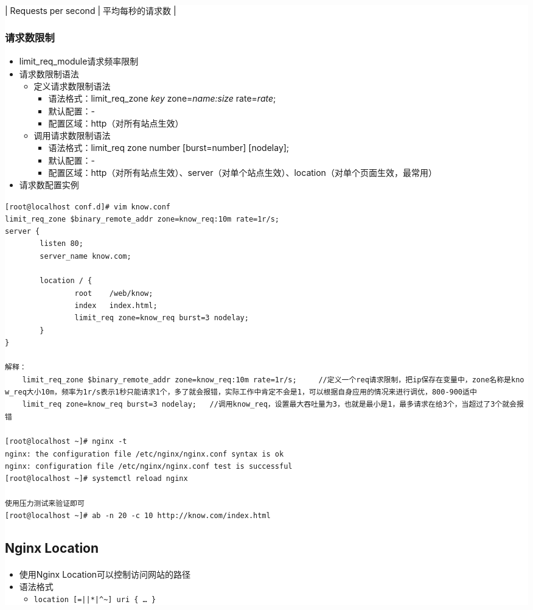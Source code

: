 | Requests per second  | 平均每秒的请求数          |







### 请求数限制

- limit_req_module请求频率限制
- 请求数限制语法
  - 定义请求数限制语法
    - 语法格式：limit_req_zone *key* zone=*name:size* rate=*rate*;
    - 默认配置：-
    - 配置区域：http（对所有站点生效）
  - 调用请求数限制语法
    - 语法格式：limit_req zone number [burst=number] [nodelay];
    - 默认配置：-
    - 配置区域：http（对所有站点生效）、server（对单个站点生效）、location（对单个页面生效，最常用）
- 请求数配置实例

```
[root@localhost conf.d]# vim know.conf
limit_req_zone $binary_remote_addr zone=know_req:10m rate=1r/s;
server {
        listen 80;
        server_name know.com;

        location / {
                root    /web/know;
                index   index.html;
                limit_req zone=know_req burst=3 nodelay;
        }
}        

解释：
	limit_req_zone $binary_remote_addr zone=know_req:10m rate=1r/s;		//定义一个req请求限制，把ip保存在变量中，zone名称是know_req大小10m，频率为1r/s表示1秒只能请求1个，多了就会报错，实际工作中肯定不会是1，可以根据自身应用的情况来进行调优，800-900适中
	limit_req zone=know_req burst=3 nodelay;   //调用know_req，设置最大吞吐量为3，也就是最小是1，最多请求在给3个，当超过了3个就会报错
	
[root@localhost ~]# nginx -t
nginx: the configuration file /etc/nginx/nginx.conf syntax is ok
nginx: configuration file /etc/nginx/nginx.conf test is successful
[root@localhost ~]# systemctl reload nginx

使用压力测试来验证即可
[root@localhost ~]# ab -n 20 -c 10 http://know.com/index.html
```

## Nginx Location

- 使用Nginx Location可以控制访问网站的路径
- 语法格式
  - `location [=||*|^~] uri { … }`
